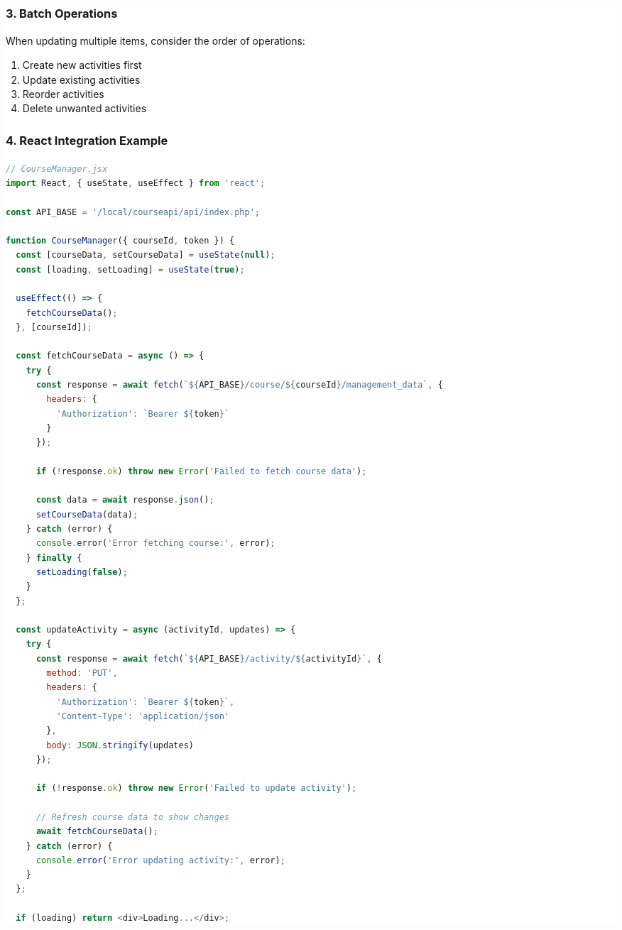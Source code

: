 
### 3. Batch Operations
When updating multiple items, consider the order of operations:
1. Create new activities first
2. Update existing activities
3. Reorder activities
4. Delete unwanted activities

### 4. React Integration Example
```javascript
// CourseManager.jsx
import React, { useState, useEffect } from 'react';

const API_BASE = '/local/courseapi/api/index.php';

function CourseManager({ courseId, token }) {
  const [courseData, setCourseData] = useState(null);
  const [loading, setLoading] = useState(true);

  useEffect(() => {
    fetchCourseData();
  }, [courseId]);

  const fetchCourseData = async () => {
    try {
      const response = await fetch(`${API_BASE}/course/${courseId}/management_data`, {
        headers: {
          'Authorization': `Bearer ${token}`
        }
      });
      
      if (!response.ok) throw new Error('Failed to fetch course data');
      
      const data = await response.json();
      setCourseData(data);
    } catch (error) {
      console.error('Error fetching course:', error);
    } finally {
      setLoading(false);
    }
  };

  const updateActivity = async (activityId, updates) => {
    try {
      const response = await fetch(`${API_BASE}/activity/${activityId}`, {
        method: 'PUT',
        headers: {
          'Authorization': `Bearer ${token}`,
          'Content-Type': 'application/json'
        },
        body: JSON.stringify(updates)
      });

      if (!response.ok) throw new Error('Failed to update activity');
      
      // Refresh course data to show changes
      await fetchCourseData();
    } catch (error) {
      console.error('Error updating activity:', error);
    }
  };

  if (loading) return <div>Loading...</div>;
```